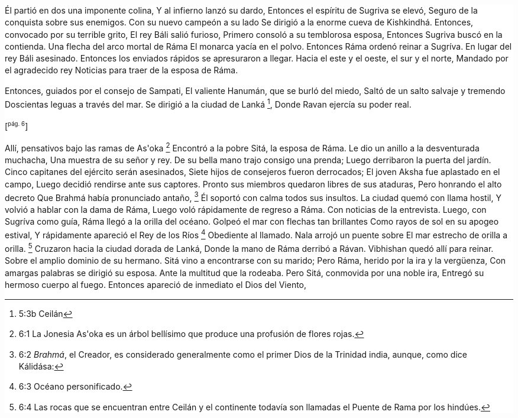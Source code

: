 Él partió en dos una imponente colina,
Y al infierno lanzó su dardo,
Entonces el espíritu de Sugriva se elevó,
Seguro de la conquista sobre sus enemigos.
Con su nuevo campeón a su lado
Se dirigió a la enorme cueva de Kishkindhá.
Entonces, convocado por su terrible grito,
El rey Báli salió furioso,
Primero consoló a su temblorosa esposa,
Entonces Sugriva buscó en la contienda.
Una flecha del arco mortal de Ráma
El monarca yacía en el polvo.
Entonces Ráma ordenó reinar a Sugríva.
En lugar del rey Báli asesinado.
Entonces los enviados rápidos se apresuraron a llegar.
Hacia el este y el oeste, el sur y el norte,
Mandado por el agradecido rey
Noticias para traer de la esposa de Ráma.

Entonces, guiados por el consejo de Sampati,
El valiente Hanumán, que se burló del miedo,
Saltó de un salto salvaje y tremendo
Doscientas leguas a través del mar.
Se dirigió a la ciudad de Lanká [^34],
Donde Ravan ejercía su poder real.

<span id="p6">[<sup><small>pág. 6</small></sup>]</span>

Allí, pensativos bajo las ramas de As'oka [^35]
Encontró a la pobre Sitá, la esposa de Ráma.
Le dio un anillo a la desventurada muchacha,
Una muestra de su señor y rey.
De su bella mano trajo consigo una prenda;
Luego derribaron la puerta del jardín.
Cinco capitanes del ejército serán asesinados,
Siete hijos de consejeros fueron derrocados;
El joven Aksha fue aplastado en el campo,
Luego decidió rendirse ante sus captores.
Pronto sus miembros quedaron libres de sus ataduras,
Pero honrando el alto decreto
Que Brahmá había pronunciado antaño, [^36]
Él soportó con calma todos sus insultos.
La ciudad quemó con llama hostil,
Y volvió a hablar con la dama de Ráma,
Luego voló rápidamente de regreso a Ráma.
Con noticias de la entrevista.
Luego, con Sugríva como guía,
Ráma llegó a la orilla del océano.
Golpeó el mar con flechas tan brillantes
Como rayos de sol en su apogeo estival,
Y rápidamente apareció el Rey de los Ríos [^37]
Obediente al llamado.
Nala arrojó un puente sobre
El mar estrecho de orilla a orilla. [^38]
Cruzaron hacia la ciudad dorada de Lanká,
Donde la mano de Ráma derribó a Rávan.
Vibhishan quedó allí para reinar.
Sobre el amplio dominio de su hermano.
Sitá vino a encontrarse con su marido;
Pero Ráma, herido por la ira y la vergüenza,
Con amargas palabras se dirigió su esposa.
Ante la multitud que la rodeaba.
Pero Sitá, conmovida por una noble ira,
Entregó su hermoso cuerpo al fuego.
Entonces apareció de inmediato el Dios del Viento,

[^3]: 1:1b Se implica una comparación con el Ganges, río al que se le llama el purificador del mundo.
[^4]: 1:2b «Este nombre podría haber sido dado al padre de Válmíki alegóricamente. Si observamos la derivación de la palabra (_pra_, antes, y _chetas_, mente), es como si el poeta fuera llamado hijo de Prometeo, el Prepensador». SCHLEGEL.
[^5]: 1:3b Llamado en sánscrito también _Bála-Kánda_, y en hindi _Bál-Kánd_, es decir, el Libro que describe la infancia de Ráma, _bála_ significa un niño hasta sus dieciséis años.
[^6]: 1:4b Un santo divino, hijo de Brahmá. Es el elocuente mensajero de los dioses, un músico de exquisita destreza e inventor del _viná_ o laúd indio. Tiene un gran parecido con Hermes o Mercurio.
[^7]: 1:5b Esta sílaba mística, que se dice que simboliza a la Deidad suprema, a los Dioses colectivamente, a los Vedas, a las tres esferas del mundo, a los tres fuegos sagrados, a los tres pasos de Vishnu, etc., precede a las oraciones y a los escritos más venerados de los hindúes.
[^8]: 2:1 Se supone que este coloquio tuvo lugar unos dieciséis años después del regreso de Ráma de sus peregrinajes y de la ocupación de su trono ancestral.
[^9]: 2:2 También llamada Sri y Lakshmi, la consorte de Visnú, la Reina de la Belleza y la Dea Fortuna. Su nacimiento «de la ola de plenitud» se describe en el Canto XLV de este Libro.
[^10]: 2:3 Indra, uno de los objetos de adoración más prominentes del Rig-veda, fue reemplazado posteriormente por las deidades más populares, Visnú y Shiva. Es el dios del firmamento y corresponde en muchos aspectos al Júpiter Pluvius de los romanos. Véase _Notas Adicionales_.
[^11]: 2:4 El segundo Dios de la Trimúrti o Trinidad India. Derivado de la raíz _vis'_, penetrar, el significado del nombre parece ser _aquel que penetra o impregna todas las cosas_. Personificación del poder preservador de la naturaleza, es venerado como un Salvador que se ha encarnado nueve veces para el bien del mundo y descenderá a la tierra una vez más. Véanse las _Notas Adicionales_ y los Textos Sánscritos de Muir _passim_.
[^12]: 2:5 En sánscrito, _devarshi_. Rishi es el nombre general de los sabios, y con frecuencia se le añade otro término para distinguir los grados. Un _Brahmarshi_ es un teólogo o sabio brahmánico; un _Rájarshi_ es un sabio real o un rey santo; un _Devarshi_ es un sabio o santo divino o deificado.
[^13]: 2:1b _Trikálaj'na_. Literalmente, _conocedor de los tres tiempos_. Tanto Schlegel como Gorresio citan a Homero.
[^14]: 2:2b Hijo de Manu, el primer rey de Kos'ala y fundador de la dinastía solar o familia de los Hijos del Sol, siendo el Dios de esa luminaria el padre de Manu.
[^15]: 2:3b Los indios prestaban gran atención al arte de la fisonomía y creían que el carácter y la fortuna podían predecirse no solo a partir del rostro, sino también a partir de las marcas en el cuello y las manos. Tres líneas bajo la barbilla, como las de la boca de una caracola (_S'an'kha_), se consideraban un signo peculiarmente auspicioso que indicaba, al igual que la marca del disco de Vishnu en la mano, a alguien nacido para ser un _chakravartin_ o emperador universal. En la quiromancia europea, la línea de la fortuna, así como la línea de la vida, está en la mano. Cardano dice que las marcas en las uñas y los dientes también muestran lo que nos va a suceder: 'Sunt etiam in nobis vestigia quædam futurorum eyentuum in unguibus atque etiam in dentibus'. Aunque los días gloriosos de la quiromancia india han pasado, el arte todavía se estudia y se cree en él hasta cierto punto.
[^16]: 3:1 Los brazos largos eran considerados un signo de fuerza heroica.
[^17]: 3:2 «Veda significa originalmente conocimiento o conocimiento, y los brahmanes no le dan este nombre a una sola obra, sino a todo su corpus literario sagrado más antiguo. Veda es la misma palabra que aparece en griego οἰδα, «yo sé», y en español wise, «sabiduría», a saber. El nombre Veda se da comúnmente a cuatro colecciones de himnos, conocidos respectivamente con los nombres de Rig-veda, Yajur-veda, Sama-veda y Atharva-veda».
[^18]: 3:1b Al igual que los antiguos persas y escitas, los príncipes indios eran instruidos cuidadosamente en el tiro con arco, que representa la ciencia militar en general, de la cual, entre los héroes hindúes, era la rama más importante.
[^19]: 3:2b Jefa de las tres reinas de Das'aratha y madre de Ráma.
[^20]: 3:3b De _hima_ nieve, (griego χειμ-ών latín hiems) y _álaya_ morada, la Mansión de la nieve.
[^21]: 3:4b La luna (_Soma, Indu, Chandra etc._) es masculina tanto entre los indios como entre los alemanes.
[^22]: 3:5b Kuvera, el Plutus indio, o dios de la riqueza.
[^23]: 3:6b Los acontecimientos aquí brevemente mencionados se relatarán con más detalle a lo largo del poema. Los primeros cuatro cantos son introductorios y, evidentemente, obra posterior a la de Valmiki.
[^24]: 4:1 Se dice que Chandra, o la Luna, se casó con las veintisiete hijas del patriarca Daksha, o Asviní y las demás, quienes, de hecho, son personificaciones de los Asterismos Lunares. Su favorita entre ellas era Rohiní, a quien se dedicó tan completamente que descuidó a las demás. Se quejaron a su padre, y Daksha intervino repetidamente, hasta que, al ver sus protestas en vano, denunció una maldición sobre su yerno, por la cual no tuvo hijos y sufrió tuberculosis. Tras interceder las esposas de Chandra ante su padre, Daksha modificó una imprecación que él no pudo recordar, y pronunció que la decadencia debería ser solo periódica, no permanente, y que debería alternarse con períodos de recuperación. De ahí el sucesivo menguante y creciente de la Luna. Padma, Purana, Swarga-Khanda, Sec. II. En astronomía, Rohini es la cuarta mansión lunar, que contiene estrellas vivas, la principal de las cuales es Aldebarán. WILSON, _Especímenes del Teatro Hindú_. Vol. I, pág. 234.
[^25]: 4:1b La vestimenta prescrita por Manu para los ascetas.
[^26]: 4:2b El Monte Meru, situado como Kailása en las elevadas regiones al norte del Himalaya, es celebrado en las tradiciones y mitos de la India. Meru y Kailása son los dos Olimpos indios. Quizás se les tenía tal veneración porque los indios de habla sánscrita recordaban el antiguo hogar donde habitaron con los demás pueblos primitivos de su familia antes de descender a ocupar las vastas llanuras que se extienden entre el Indo y el Ganges. GOBRESIO.
[^27]: 4:3b El tercer dios de la Tríada India, el dios de la destrucción y la reproducción. Véase _Notas Adicionales_.
[^28]: 4:4b El epíteto _dmija_, o _nacido dos veces_, suele ser apropiado para los brahmanes, pero es aplicable a las tres castas superiores. La investidura con el cordón sagrado y la iniciación del neófito en ciertos misterios religiosos se consideran su regeneración o segundo nacimiento.
[^29]: 4:5b Sus zapatos serían un recordatorio del heredero ausente y para mantener su derecho. Kálidása (Raghuvans'a, XII. 17.) dice que debían ser _ahidevate_ o deidades guardianas del reino.
[^30]: 5:1 Jatáyu, un pájaro semidivino, amigo de Ráma, que luchó en defensa de Sitá.
[^31]: 5:2 Raghu fue uno de los antepasados ​​más célebres de Rama, cuyo apelativo más común es, por lo tanto, Rághava o descendiente de Raghu. Kálidása, en el Raghuvans'a, lo considera hijo de Dilipa y bisabuelo de Rama. Véase _Idilios del sánscrito_, 'Aja' y 'Dilipa'.
[^32]: 5:1b Dundhubi
[^33]: 5:2b Literalmente _diez yojanas_. La yojana es una medida de longitud incierta que se calcula de diversas maneras como igual a nueve millas, cinco y un poco menos.
[^34]: 5:3b Ceilán
[^35]: 6:1 La Jonesia As'oka es un árbol bellísimo que produce una profusión de flores rojas.
[^36]: 6:2 _Brahmá_, el Creador, es considerado generalmente como el primer Dios de la Trinidad india, aunque, como dice Kálidása:
[^37]: 6:3 Océano personificado.
[^38]: 6:4 Las rocas que se encuentran entre Ceilán y el continente todavía son llamadas el Puente de Rama por los hindúes.
[^39]: 6:1b Los brahmanes, con un sistema más cosmogónico que cronológico, dividen el presente período mundano en cuatro eras o yugas, como las llaman: Krita, Tretá, Dwápara y Kali. Krita, también llamada Deva-yuga o la de los Dioses, es la era de la verdad, la era perfecta; Tretá es la era de los tres fuegos sagrados, el doméstico y el sacrificial; Dwápara es la era de la duda; Kali, la era actual, es la era del mal. Gorresio.
[^40]: 6:2b Los antiguos reyes de la India disfrutaron de vidas de una duración más larga que la patriarcal, como se verá en el transcurso del poema.
[^41]: 6:3b A los S'údras, hombres de la cuarta y más baja casta pura, no se les permitía leer el poema, pero podían escucharlo recitado.
[^42]: 6:4b Los tres _s'lokas_ o dísticos que representan estas doce líneas son evidentemente una adición aún posterior y muy torpe a la introducción.
[^43]: 7:1 Hay varios ríos en la India con este nombre, ahora desviado a _Tarse_. El río del que se habla aquí es el que desemboca en el Ganges un poco más abajo de Allahabad.
[^44]: 7:2 En el Libro II, Canto LIV, encontramos a un santo con este nombre presidiendo un convento de discípulos en su ermita, en la confluencia del Ganges y el Jumna. De ahí que el autor posterior de estos cantos introductorios haya tomado prestado el nombre y la persona, de forma inconsistente, pero con la intención de realzar la dignidad del poeta al atribuirle un discípulo tan célebre. SCHLEGEL
[^45]: 7:1b El poeta juega con la similitud sonora de las dos palabras: _s'oka_, significa dolor, _s'loka_, la cadencia heroica en la que se compone el poema. Huelga decir que la derivación es fantasiosa.
[^46]: 7:2b Brahmá, el Creador, suele considerarse la primera persona de la tríada divina de la India. Se supone que las cuatro cabezas con las que se le representa hacen alusión a los cuatro puntos cardinales de la Tierra, que a veces se le considera personificado. Como objeto de adoración, Brahmá ha sido completamente reemplazado por Siva y Visnú. En toda la India, creo, solo hay un templo dedicado a su culto. En este punto, el primero de la tríada india se asemeja curiosamente al último de la fraternidad divina de Grecia, Aïdes, hermano de Zeus y Foseidon. «En toda Grecia», dice Pausanias, «no hay un solo templo de Aïdes, excepto en un solo lugar en Ehs». Véase Juventus Mundi de Gladstone, pág. 253.
[^47]: 8:1 El _argha_ o _arghya_ era una libación u ofrenda a una deidad, un brahmán u otro personaje venerable. Según una autoridad, consistía en agua, leche, puntas de hierba kúsa, cuajada, mantequilla clarificada, arroz, cebada y mostaza blanca; según otra, en azafrán, bel, grano entero, flores, cuajada, hierba dúrbá, hierba kúsa y sésamo.
[^48]: 8:1b Sitá, hija de Janac, rey de Mithila.
[^49]: 8:2b 'Me felicito', dice Schlegel en el prefacio de su, por desgracia, edición inacabada del Rámáyan, 'de que, por el favor de la Deidad Suprema, se me haya permitido comenzar una obra tan grande; me glorío y me jacto de que yo también, después de tantas eras, he ayudado a confirmar ese antiguo oráculo declarado a Válmíki por el Padre de los Dioses y de los hombres:
[^50]: 9:1 'El sorbo de agua es una introducción necesaria a todos los ritos: sin él, dice el Sámha Purana, todos los actos de religión son vanos.' COLEBROOKE.
[^51]: 9:2 El _darhha_ o _kus'a_ (Guisante cynosuroides), una especie de hierba utilizada en sacrificios por los hindúes, como el _cerbena_ por los romanos.
[^52]: 9:3 La dirección en que debe colocarse la hierba sobre el suelo como asiento para los dioses, en ocasión de las ofrendas que se les hacen.
[^53]: 9:4 Parasúráma o Ráma con el Hacha. Véase Canto LXXIV.
[^54]: 9:1b Sitá. Videha era el país del cual Mithilá era la capital.
[^55]: 10:1 Los hijos gemelos de Ráma y Sítá, nacidos después de que Ráma se hubiera reconciliado con Sítá, y criados en la ermita de Válmíki. Como fueron los primeros rapsodas, el nombre combinado Kus'alava significa recitador de panegíricos o improvisador, incluso hasta nuestros días.
[^56]: 10:2 Quizás el bajo, el tenor y el tiple, o los tiempos rápido, lento y medio. Sabemos muy poco de la música antigua de los hindúes.
[^57]: 10:3 Se suelen enumerar ocho sabores o sentimientos: amor, alegría, ternura, ira, heroísmo, terror, disgusto y sorpresa; la tranquilidad o satisfacción, o ternura paternal, se considera a veces el noveno. WILSON. Véase el _Sáhitya Darpana_ o _Espejo de Composición_, traducido por el Dr. Ballantyne y Bábá Pramadádása Mitra, en la _Bibliotheca Indica_.
[^58]: 11:1 Saccharum Munja es una planta de cuyas fibras se tuerce la cuerda sagrada que un brahmán lleva sobre un hombro después de haber sido iniciado mediante un rito que en algunos aspectos responde a la confirmación.
[^59]: 11:2 Una descripción de un As'vamedha o sacrificio de caballo se da en el Canto XIII de este Libro.
[^60]: 11:1b Esta hazaña está relata en el Canto XI.
[^61]: 11:2b El Sarjú o Ghaghra, antiguamente llamado Sarayú, nace en el Himalaya y, tras atravesar la provincia de Oudb, desemboca en los Gauges.
[^62]: 12:1 Las ruinas de la antigua capital de Rama y los Hijos del Sol aún pueden rastrearse en la actual Ajudhyá, cerca de Fyzabad. Ajudhyá es la Jerusalén o La Meca de los hindúes.
[^63]: 12:2 Legislador y santo, hijo de Brahmá o personificación del propio Brahmá, creador del mundo y progenitor de la humanidad. Derivada de la raíz _man_, pensar, la palabra significa originalmente _man_, el pensador, y se encuentra con este sentido en el Rig-veda.
[^64]: 12:3 El Sál (Shorea Robusta) es un árbol maderable valioso de considerable altura.
[^65]: 12:4 La ciudad de Indra se llama Amarávati o Hogar de los Inmortales.
[^66]: 12:5 Schlegel cree que esto se refiere al mármol de diferentes colores con el que se adornaban las casas. Parece más natural entenderlo como una alusión a la regularidad de las calles y las casas.
[^67]: 12:1b El _Sataghní, es decir, centicida_, o asesino de cien, se considera generalmente una especie de arma de fuego, o el antiguo cohete indio; pero también se lo describe como una piedra rodeada de puntas de hierro.
[^68]: 12:2b Los Nágas (serpientes) son semidioses con rostro humano y cuerpo de serpiente. Habitan Pátála, o las regiones subterráneas. Bhogavatí es el nombre de su capital. Las serpientes aún se veneran en la India. Véase Fergusson'a _Adoración de árboles y serpientes_.
[^69]: 13:1 La cuarta y más baja casta pura, cuyo deber era servir a las tres primeras clases.
[^70]: 13:2 Por los matrimonios prohibidos entre personas de diferentes castas.
[^71]: 13:3 Váhlí o Váhlika es Bactriana; su nombre se conserva en el Balkh moderno.
[^72]: 13:4 La palabra sánscrita Sindhu es, en singular, el nombre del río Indo, y en plural, el de los pueblos y territorios ribereños. El nombre aparece como _Hidhu_ en la inscripción cuneiforme de Darío, hijo de Histaspes, en la que se enumeran las naciones tributarias de dicho rey.
[^73]: 13:5 La situación de Vanáyu no está determinada con exactitud: parece estar situada al noroeste de la India.
[^74]: 13:6 Kámboja probablemente estaba aún más al noroeste. Lassen cree que el nombre de la pág. 14 está etimológicamente relacionado con _Cambises_, que en la inscripción cuneiforme de Behistún se escribe Ka(m)bujia.
[^75]: 14:1 Los elefantes de Indra y otras deidades que presiden los cuatro puntos cardinales.
[^76]: 14:2 Hay cuatro tipos de elefantes. 1. Bhaddar. Es bien proporcionado, tiene la cabeza erguida, el pecho ancho, orejas grandes, cola larga, es audaz y puede soportar la fatiga. 2. Mand. Es negro, tiene ojos amarillos, un cuerpo de tamaño uniforme, y es salvaje e ingobernable. 3. Mirg. Tiene la piel blanquecina con manchas negras. 4. Mir. Tiene la cabeza pequeña y obedece con facilidad. Se asusta con los truenos. Ain-i-Ahbarí. Traducido por H. Blochmann, Ain 41, Los Establos Imperiales de los Elefantes.
[^77]: 14:3 Ayodhyá significa _contra el que no se debe luchar_.
[^78]: 14:1b Asistentes de Indra, ocho dioses cuyos nombres significan fuego, luz y sus fenómenos.
[^79]: 15:1 Kas'yap era nieto del dios Brahmá. Se supone que le dio su nombre a Kashmír = Kas'yapa-míra, el lago de Kas'yap.
[^80]: 15:1b El pueblo de Anga. «Se dice que Anga es Bengala en el léxico; pero aquí se refiere sin duda a otra región situada en la confluencia del Sarjú con el Ganges, y no muy lejos de los dominios de Das'aratha». GORRESIO. Comprendía parte de Behar y Bhagulpur.
[^81]: 16:1 El Koïl o _kokila_ (Cuculus indicus), como presagio de la primavera y el amor, es un favorito universal entre los poetas indios. Su voz, al escucharse por primera vez en una gloriosa mañana de primavera, no resulta desagradable, pero en la estación cálida se vuelve intolerablemente tediosa para los oídos europeos.
[^82]: 18:1 «Los hijos y el Paraíso están íntimamente relacionados en la creencia india. Un hombre desea por encima de todo tener un hijo para perpetuar su raza y para que asista en los sacrificios y ritos funerarios y lo haga digno de alcanzar un lugar elevado en el cielo o de preservar lo que ya ha obtenido». Gorresio.